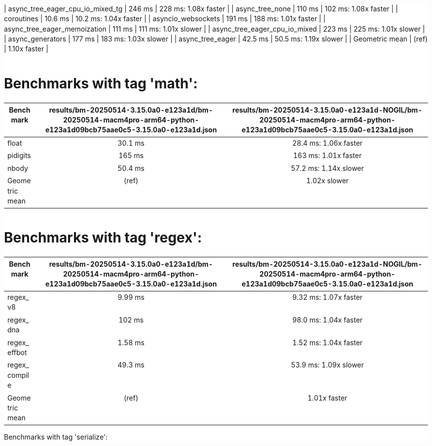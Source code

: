 | async_tree_eager_cpu_io_mixed_tg | 246 ms                                                                                                            | 228 ms: 1.08x faster                                                                                                    |
| async_tree_none                  | 110 ms                                                                                                            | 102 ms: 1.08x faster                                                                                                    |
| coroutines                       | 10.6 ms                                                                                                           | 10.2 ms: 1.04x faster                                                                                                   |
| asyncio_websockets               | 191 ms                                                                                                            | 188 ms: 1.01x faster                                                                                                    |
| async_tree_eager_memoization     | 111 ms                                                                                                            | 111 ms: 1.01x slower                                                                                                    |
| async_tree_eager_cpu_io_mixed    | 223 ms                                                                                                            | 225 ms: 1.01x slower                                                                                                    |
| async_generators                 | 177 ms                                                                                                            | 183 ms: 1.03x slower                                                                                                    |
| async_tree_eager                 | 42.5 ms                                                                                                           | 50.5 ms: 1.19x slower                                                                                                   |
| Geometric mean                   | (ref)                                                                                                             | 1.10x faster                                                                                                            |

Benchmarks with tag 'math':
===========================

| Benchmark      | results/bm-20250514-3.15.0a0-e123a1d/bm-20250514-macm4pro-arm64-python-e123a1d09bcb75aae0c5-3.15.0a0-e123a1d.json | results/bm-20250514-3.15.0a0-e123a1d-NOGIL/bm-20250514-macm4pro-arm64-python-e123a1d09bcb75aae0c5-3.15.0a0-e123a1d.json |
|----------------|:-----------------------------------------------------------------------------------------------------------------:|:-----------------------------------------------------------------------------------------------------------------------:|
| float          | 30.1 ms                                                                                                           | 28.4 ms: 1.06x faster                                                                                                   |
| pidigits       | 165 ms                                                                                                            | 163 ms: 1.01x faster                                                                                                    |
| nbody          | 50.4 ms                                                                                                           | 57.2 ms: 1.14x slower                                                                                                   |
| Geometric mean | (ref)                                                                                                             | 1.02x slower                                                                                                            |

Benchmarks with tag 'regex':
============================

| Benchmark      | results/bm-20250514-3.15.0a0-e123a1d/bm-20250514-macm4pro-arm64-python-e123a1d09bcb75aae0c5-3.15.0a0-e123a1d.json | results/bm-20250514-3.15.0a0-e123a1d-NOGIL/bm-20250514-macm4pro-arm64-python-e123a1d09bcb75aae0c5-3.15.0a0-e123a1d.json |
|----------------|:-----------------------------------------------------------------------------------------------------------------:|:-----------------------------------------------------------------------------------------------------------------------:|
| regex_v8       | 9.99 ms                                                                                                           | 9.32 ms: 1.07x faster                                                                                                   |
| regex_dna      | 102 ms                                                                                                            | 98.0 ms: 1.04x faster                                                                                                   |
| regex_effbot   | 1.58 ms                                                                                                           | 1.52 ms: 1.04x faster                                                                                                   |
| regex_compile  | 49.3 ms                                                                                                           | 53.9 ms: 1.09x slower                                                                                                   |
| Geometric mean | (ref)                                                                                                             | 1.01x faster                                                                                                            |

Benchmarks with tag 'serialize':